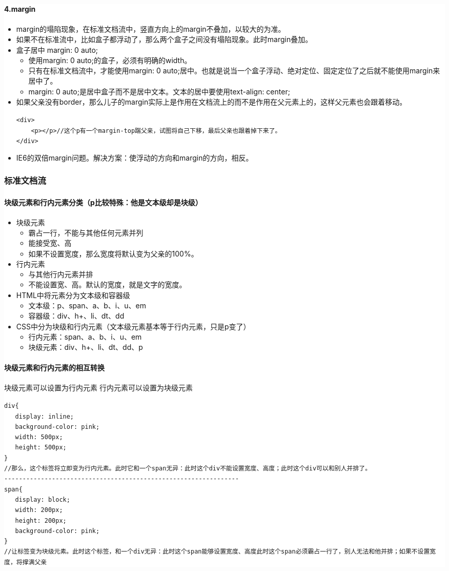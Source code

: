 #### 4.margin
- margin的塌陷现象，在标准文档流中，竖直方向上的margin不叠加，以较大的为准。
- 如果不在标准流中，比如盒子都浮动了，那么两个盒子之间没有塌陷现象。此时margin叠加。
- 盒子居中 margin: 0 auto;
    + 使用margin: 0 auto;的盒子，必须有明确的width。
    + 只有在标准文档流中，才能使用margin: 0 auto;居中。也就是说当一个盒子浮动、绝对定位、固定定位了之后就不能使用margin来居中了。
    + margin: 0 auto;是居中盒子而不是居中文本。文本的居中要使用text-align: center;
- 如果父亲没有border，那么儿子的margin实际上是作用在文档流上的而不是作用在父元素上的，这样父元素也会跟着移动。
    ```
    <div>
        <p></p>//这个p有一个margin-top踹父亲，试图将自己下移，最后父亲也跟着掉下来了。
    </div>
    ```
- IE6的双倍margin问题。解决方案：使浮动的方向和margin的方向，相反。

### 标准文档流

#### 块级元素和行内元素分类（p比较特殊：他是文本级却是块级）

- 块级元素
    + 霸占一行，不能与其他任何元素并列
    + 能接受宽、高
    + 如果不设置宽度，那么宽度将默认变为父亲的100%。
- 行内元素
    + 与其他行内元素并排
    + 不能设置宽、高。默认的宽度，就是文字的宽度。
- HTML中将元素分为文本级和容器级
    + 文本级：p、span、a、b、i、u、em
    + 容器级：div、h+、li、dt、dd
- CSS中分为块级和行内元素（文本级元素基本等于行内元素，只是p变了）
    + 行内元素：span、a、b、i、u、em
    + 块级元素：div、h+、li、dt、dd、p

#### 块级元素和行内元素的相互转换
块级元素可以设置为行内元素
行内元素可以设置为块级元素
```
div{
   display: inline;
   background-color: pink;
   width: 500px;
   height: 500px;
}
//那么，这个标签将立即变为行内元素。此时它和一个span无异：此时这个div不能设置宽度、高度；此时这个div可以和别人并排了。
----------------------------------------------------------------
span{
   display: block;
   width: 200px;
   height: 200px;
   background-color: pink;
}
//让标签变为块级元素。此时这个标签，和一个div无异：此时这个span能够设置宽度、高度此时这个span必须霸占一行了，别人无法和他并排；如果不设置宽度，将撑满父亲
```
